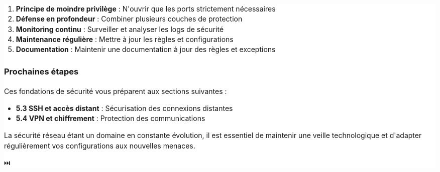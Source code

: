 1. **Principe de moindre privilège** : N'ouvrir que les ports strictement nécessaires
2. **Défense en profondeur** : Combiner plusieurs couches de protection
3. **Monitoring continu** : Surveiller et analyser les logs de sécurité
4. **Maintenance régulière** : Mettre à jour les règles et configurations
5. **Documentation** : Maintenir une documentation à jour des règles et exceptions

### Prochaines étapes

Ces fondations de sécurité vous préparent aux sections suivantes :
- **5.3 SSH et accès distant** : Sécurisation des connexions distantes
- **5.4 VPN et chiffrement** : Protection des communications

La sécurité réseau étant un domaine en constante évolution, il est essentiel de maintenir une veille technologique et d'adapter régulièrement vos configurations aux nouvelles menaces.

⏭️
